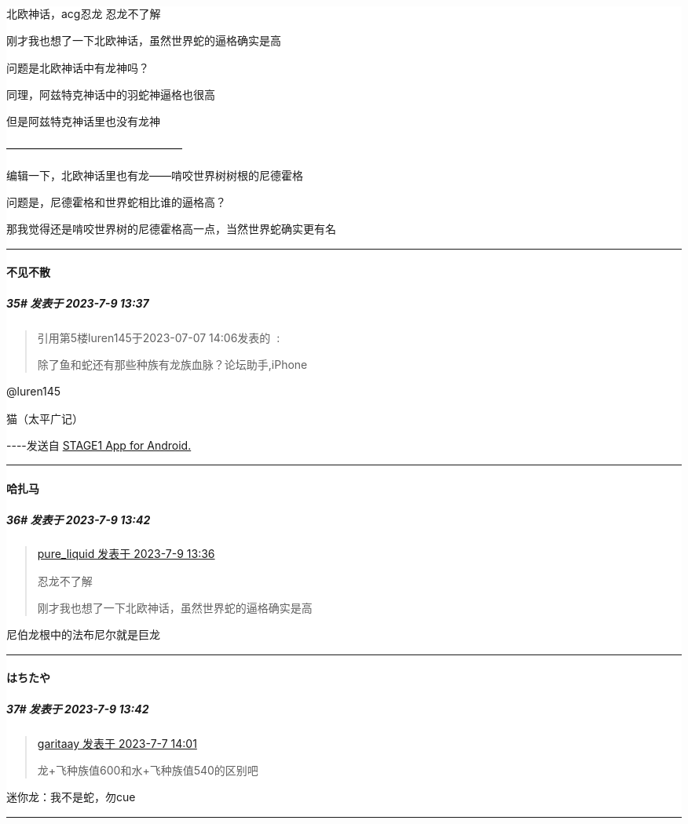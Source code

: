 北欧神话，acg忍龙</blockquote>
忍龙不了解

刚才我也想了一下北欧神话，虽然世界蛇的逼格确实是高

问题是北欧神话中有龙神吗？

同理，阿兹特克神话中的羽蛇神逼格也很高

但是阿兹特克神话里也没有龙神

————————————————

编辑一下，北欧神话里也有龙——啃咬世界树树根的尼德霍格

问题是，尼德霍格和世界蛇相比谁的逼格高？

那我觉得还是啃咬世界树的尼德霍格高一点，当然世界蛇确实更有名

*****

####  不见不散  
##### 35#       发表于 2023-7-9 13:37

<blockquote>引用第5楼luren145于2023-07-07 14:06发表的  :

除了鱼和蛇还有那些种族有龙族血脉？论坛助手,iPhone</blockquote>
@luren145

猫（太平广记）

----发送自 [STAGE1 App for Android.](http://stage1.5j4m.com/?1.37)

*****

####  哈扎马  
##### 36#       发表于 2023-7-9 13:42

<blockquote><a href="httphttps://bbs.saraba1st.com/2b/forum.php?mod=redirect&amp;goto=findpost&amp;pid=61605235&amp;ptid=2143418" target="_blank">pure_liquid 发表于 2023-7-9 13:36</a>

忍龙不了解

刚才我也想了一下北欧神话，虽然世界蛇的逼格确实是高</blockquote>
尼伯龙根中的法布尼尔就是巨龙

*****

####  はちたや  
##### 37#       发表于 2023-7-9 13:42

<blockquote><a href="httphttps://bbs.saraba1st.com/2b/forum.php?mod=redirect&amp;goto=findpost&amp;pid=61585183&amp;ptid=2143418" target="_blank">garitaay 发表于 2023-7-7 14:01</a>

龙+飞种族值600和水+飞种族值540的区别吧</blockquote>
迷你龙：我不是蛇，勿cue

*****
